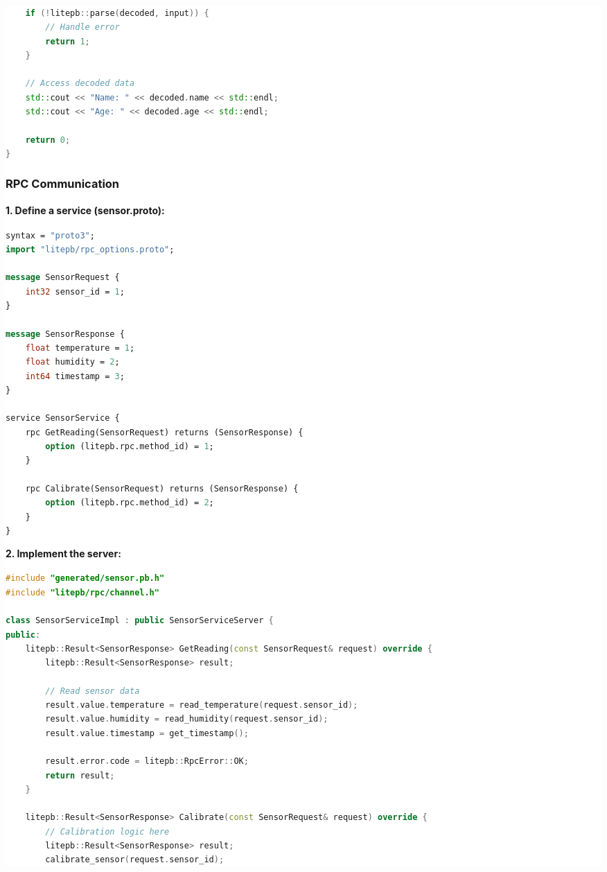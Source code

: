 ```cpp
    if (!litepb::parse(decoded, input)) {
        // Handle error
        return 1;
    }
    
    // Access decoded data
    std::cout << "Name: " << decoded.name << std::endl;
    std::cout << "Age: " << decoded.age << std::endl;
    
    return 0;
}
```

### RPC Communication

**1. Define a service (sensor.proto):**
```protobuf
syntax = "proto3";
import "litepb/rpc_options.proto";

message SensorRequest {
    int32 sensor_id = 1;
}

message SensorResponse {
    float temperature = 1;
    float humidity = 2;
    int64 timestamp = 3;
}

service SensorService {
    rpc GetReading(SensorRequest) returns (SensorResponse) {
        option (litepb.rpc.method_id) = 1;
    }
    
    rpc Calibrate(SensorRequest) returns (SensorResponse) {
        option (litepb.rpc.method_id) = 2;
    }
}
```

**2. Implement the server:**
```cpp
#include "generated/sensor.pb.h"
#include "litepb/rpc/channel.h"

class SensorServiceImpl : public SensorServiceServer {
public:
    litepb::Result<SensorResponse> GetReading(const SensorRequest& request) override {
        litepb::Result<SensorResponse> result;
        
        // Read sensor data
        result.value.temperature = read_temperature(request.sensor_id);
        result.value.humidity = read_humidity(request.sensor_id);
        result.value.timestamp = get_timestamp();
        
        result.error.code = litepb::RpcError::OK;
        return result;
    }
    
    litepb::Result<SensorResponse> Calibrate(const SensorRequest& request) override {
        // Calibration logic here
        litepb::Result<SensorResponse> result;
        calibrate_sensor(request.sensor_id);
```
